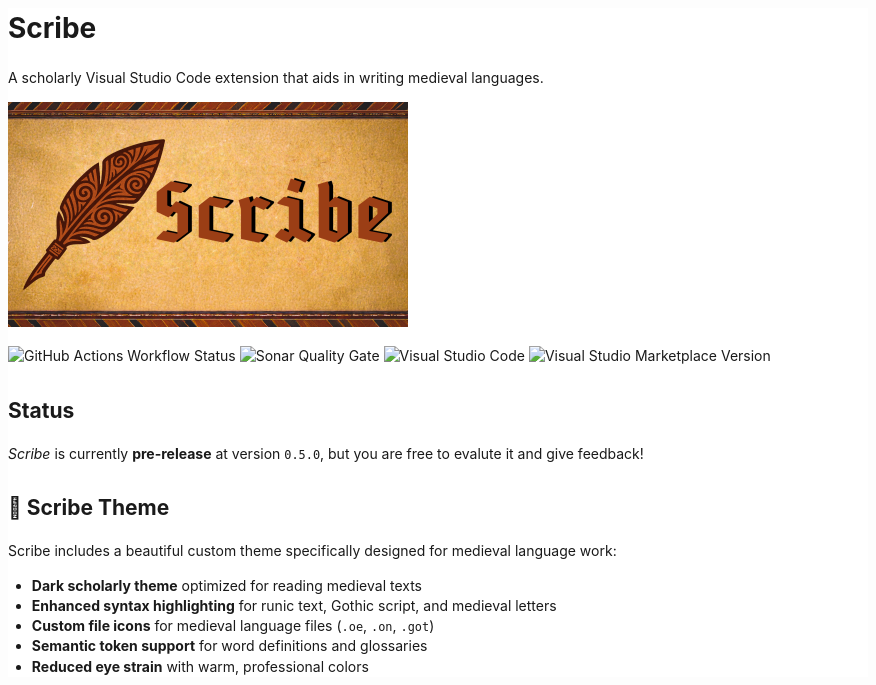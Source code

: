 # Scribe
A scholarly Visual Studio Code extension that aids in writing medieval languages.

<img src="https://raw.githubusercontent.com/johnnyphilology/scribe/refs/heads/main/doc/scribe.png" width="400"/>

![GitHub Actions Workflow Status](https://img.shields.io/github/actions/workflow/status/johnnyphilology/scribe/ci.yml?branch=main&style=for-the-badge)
![Sonar Quality Gate](https://img.shields.io/sonar/quality_gate/johnnyphilology_scribe?server=https%3A%2F%2Fsonarcloud.io&style=for-the-badge&logo=sonarqubecloud)
![Visual Studio Code](https://img.shields.io/badge/Visual%20Studio%20Code-0078d7.svg?style=for-the-badge&logo=visual-studio-code&logoColor=white)
![Visual Studio Marketplace Version](https://img.shields.io/visual-studio-marketplace/v/johnnyphilology.scribe?include_prereleases&style=for-the-badge)


## Status
_Scribe_ is currently **pre-release** at version `0.5.0`, but you are free to evalute it and give feedback!

## 🎨 Scribe Theme

Scribe includes a beautiful custom theme specifically designed for medieval language work:

- **Dark scholarly theme** optimized for reading medieval texts
- **Enhanced syntax highlighting** for runic text, Gothic script, and medieval letters
- **Custom file icons** for medieval language files (`.oe`, `.on`, `.got`)
- **Semantic token support** for word definitions and glossaries
- **Reduced eye strain** with warm, professional colors
